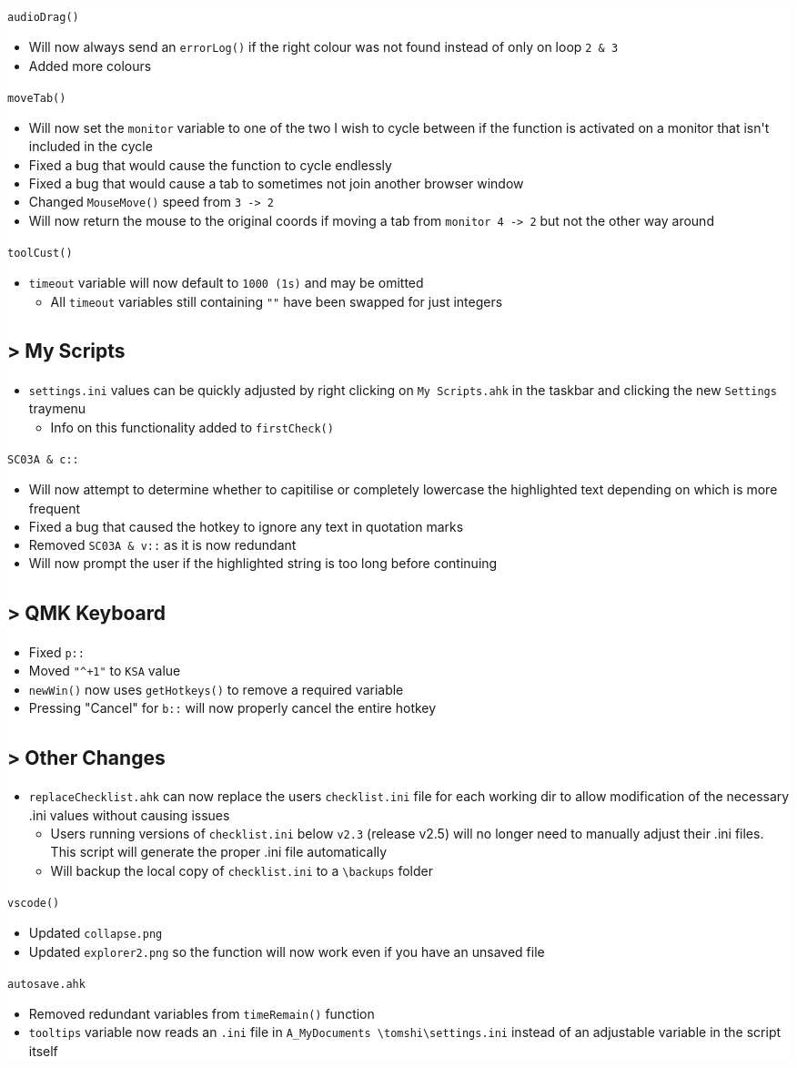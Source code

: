 `audioDrag()`
- Will now always send an `errorLog()` if the right colour was not found instead of only on loop `2 & 3`
- Added more colours

`moveTab()` 
- Will now set the `monitor` variable to one of the two I wish to cycle between if the function is activated on a monitor that isn't included in the cycle
- Fixed a bug that would cause the function to cycle endlessly
- Fixed a bug that would cause a tab to sometimes not join another browser window
- Changed `MouseMove()` speed from `3 -> 2`
- Will now return the mouse to the original coords if moving a tab from `monitor 4 -> 2` but not the other way around

`toolCust()`
- `timeout` variable will now default to `1000 (1s)` and may be omitted
    - All `timeout` variables still containing `""` have been swapped for just integers

## > My Scripts
- `settings.ini` values can be quickly adjusted by right clicking on `My Scripts.ahk` in the taskbar and clicking the new `Settings` traymenu
    - Info on this functionality added to `firstCheck()`

`SC03A & c::`
- Will now attempt to determine whether to capitilise or completely lowercase the highlighted text depending on which is more frequent
- Fixed a bug that caused the hotkey to ignore any text in quotation marks
- Removed `SC03A & v::` as it is now redundant
- Will now prompt the user if the highlighted string is too long before continuing

## > QMK Keyboard
- Fixed `p::`
- Moved `"^+1"` to `KSA` value
- `newWin()` now uses `getHotkeys()` to remove a required variable
- Pressing "Cancel" for `b::` will now properly cancel the entire hotkey

## > Other Changes
- `replaceChecklist.ahk` can now replace the users `checklist.ini` file for each working dir to allow modification of the necessary .ini values without causing issues
    - Users running versions of `checklist.ini` below `v2.3` (release v2.5) will no longer need to manually adjust their .ini files. This script will generate the proper .ini file automatically
    - Will backup the local copy of `checklist.ini` to a `\backups` folder

`vscode()`
- Updated `collapse.png`
- Updated `explorer2.png` so the function will now work even if you have an unsaved file

`autosave.ahk`
- Removed redundant variables from `timeRemain()` function
- `tooltips` variable now reads an `.ini` file in `A_MyDocuments \tomshi\settings.ini` instead of an adjustable variable in the script itself

